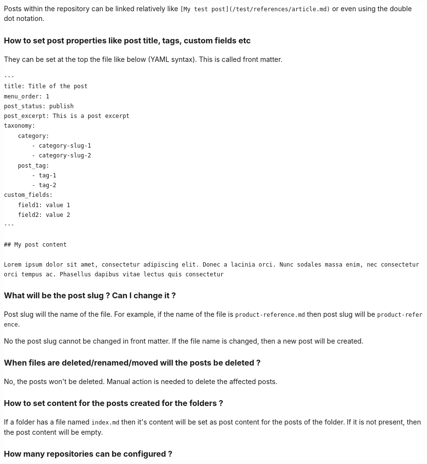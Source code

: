 Posts within the repository can be linked relatively like `[My test post](/test/references/article.md)` or even using the double dot notation.

### How to set post properties like post title, tags, custom fields etc

They can be set at the top the file like below (YAML syntax). This is called front matter.

```
---
title: Title of the post
menu_order: 1
post_status: publish
post_excerpt: This is a post excerpt
taxonomy:
    category:
        - category-slug-1
        - category-slug-2
    post_tag:
        - tag-1
        - tag-2
custom_fields:
    field1: value 1
    field2: value 2
---

## My post content

Lorem ipsum dolor sit amet, consectetur adipiscing elit. Donec a lacinia orci. Nunc sodales massa enim, nec consectetur orci tempus ac. Phasellus dapibus vitae lectus quis consectetur
```

### What will be the post slug ? Can I change it ?

Post slug will the name of the file. For example, if the name of the file is `product-reference.md` then post slug will be `product-reference`.

No the post slug cannot be changed in front matter. If the file name is changed, then a new post will be created.

### When files are deleted/renamed/moved will the posts be deleted ?

No, the posts won't be deleted. Manual action is needed to delete the affected posts.

### How to set content for the posts created for the folders ?

If a folder has a file named `index.md` then it's content will be set as post content for the posts of the folder. If it is not present, then the post content will be empty.

### How many repositories can be configured ?
